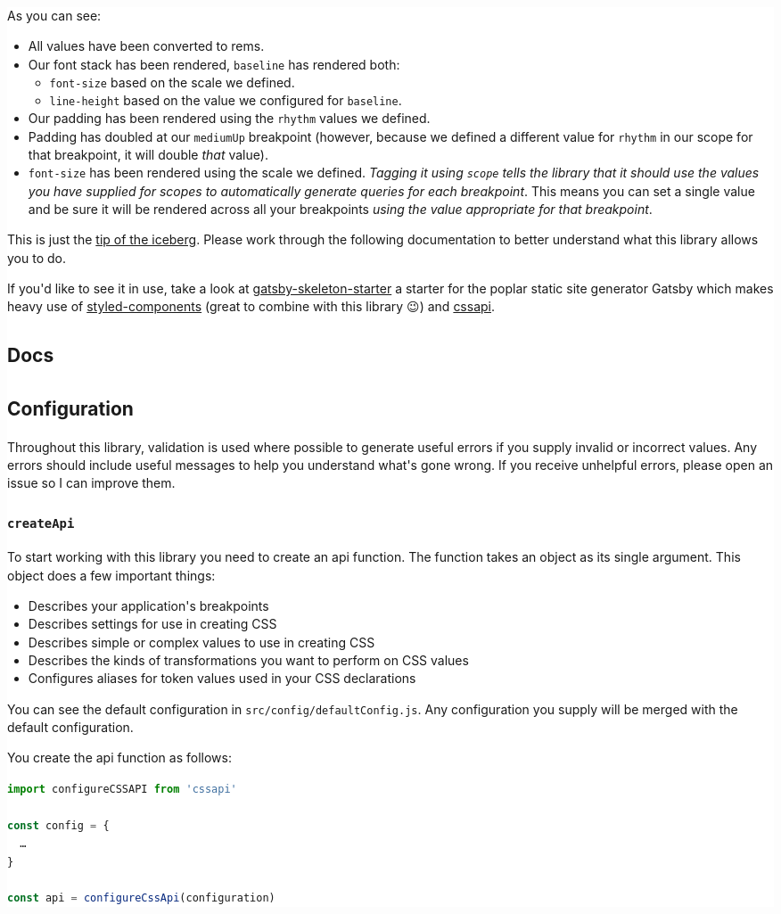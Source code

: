 As you can see:

* All values have been converted to rems.
* Our font stack has been rendered, `baseline` has rendered both:
    *  `font-size` based on the scale we defined.
    * `line-height` based on the value we configured for `baseline`.
* Our padding has been rendered using the `rhythm` values we defined.
* Padding has doubled at our `mediumUp` breakpoint (however, because we defined a different value for `rhythm` in our scope for that breakpoint, it will double _that_ value).
* `font-size` has been rendered using the scale we defined. *Tagging it using `scope` tells the library that it should use the values you have supplied for scopes to automatically generate queries for each breakpoint*. This means you can set a single value and be sure it will be rendered across all your breakpoints _using the value appropriate for that breakpoint_.

This is just the [tip of the iceberg](https://gph.is/2d8ppEo). Please work through the following documentation to better understand what this library allows you to do.

If you'd like to see it in use, take a look at [gatsby-skeleton-starter](https://github.com/Undistraction/gatsby-skeleton-starter) a starter for the poplar static site generator Gatsby which makes heavy use of [styled-components](https://www.styled-components.com/) (great to combine with this library :wink:) and [cssapi](https://github.com/Undistraction/cssapi/edit/master/README.md).

## Docs

## Configuration

Throughout this library, validation is used where possible to generate useful errors if you supply invalid or incorrect values. Any errors should include useful messages to help you understand what's gone wrong. If you receive unhelpful errors, please open an issue so I can improve them.

### `createApi`

To start working with this library you need to create an api function. The function takes an object as its single argument. This object does a few important things:

- Describes your application's breakpoints
- Describes settings for use in creating CSS
- Describes simple or complex values to use in creating CSS
- Describes the kinds of transformations you want to perform on CSS values
- Configures aliases for token values used in your CSS declarations

You can see the default configuration in `src/config/defaultConfig.js`. Any configuration you supply will be merged with the default configuration.

You create the api function as follows: 

```JavaScript
import configureCSSAPI from 'cssapi'

const config = {
  …
}

const api = configureCssApi(configuration)
```
